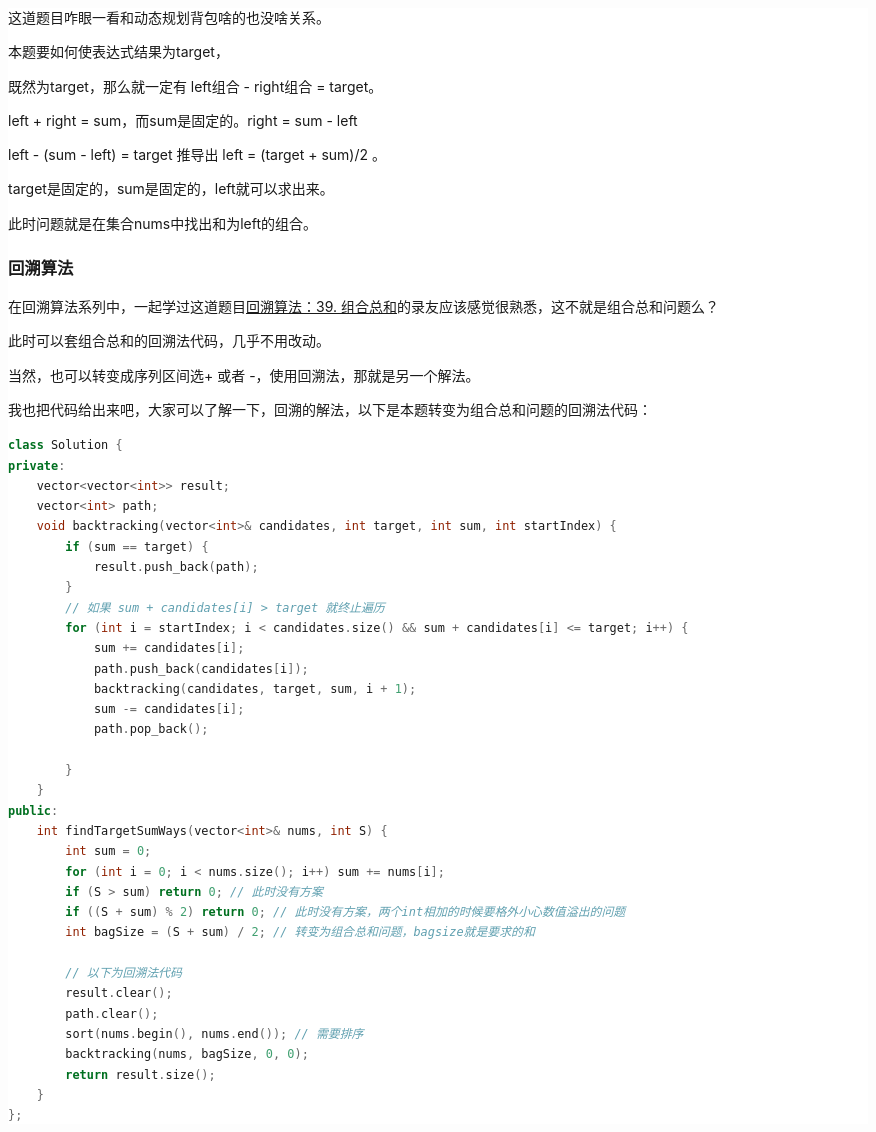 这道题目咋眼一看和动态规划背包啥的也没啥关系。

本题要如何使表达式结果为target，

既然为target，那么就一定有 left组合 - right组合 = target。

left + right = sum，而sum是固定的。right = sum - left  

left - (sum - left) = target 推导出  left = (target + sum)/2 。

target是固定的，sum是固定的，left就可以求出来。

此时问题就是在集合nums中找出和为left的组合。

### 回溯算法

在回溯算法系列中，一起学过这道题目[回溯算法：39. 组合总和](https://programmercarl.com/0039.组合总和.html)的录友应该感觉很熟悉，这不就是组合总和问题么？

此时可以套组合总和的回溯法代码，几乎不用改动。

当然，也可以转变成序列区间选+ 或者 -，使用回溯法，那就是另一个解法。

我也把代码给出来吧，大家可以了解一下，回溯的解法，以下是本题转变为组合总和问题的回溯法代码：

```CPP
class Solution {
private:
    vector<vector<int>> result;
    vector<int> path;
    void backtracking(vector<int>& candidates, int target, int sum, int startIndex) {
        if (sum == target) {
            result.push_back(path);
        }
        // 如果 sum + candidates[i] > target 就终止遍历
        for (int i = startIndex; i < candidates.size() && sum + candidates[i] <= target; i++) {
            sum += candidates[i];
            path.push_back(candidates[i]);
            backtracking(candidates, target, sum, i + 1);
            sum -= candidates[i];
            path.pop_back();

        }
    }
public:
    int findTargetSumWays(vector<int>& nums, int S) {
        int sum = 0;
        for (int i = 0; i < nums.size(); i++) sum += nums[i];
        if (S > sum) return 0; // 此时没有方案
        if ((S + sum) % 2) return 0; // 此时没有方案，两个int相加的时候要格外小心数值溢出的问题
        int bagSize = (S + sum) / 2; // 转变为组合总和问题，bagsize就是要求的和

        // 以下为回溯法代码
        result.clear();
        path.clear();
        sort(nums.begin(), nums.end()); // 需要排序
        backtracking(nums, bagSize, 0, 0);
        return result.size();
    }
};
```
